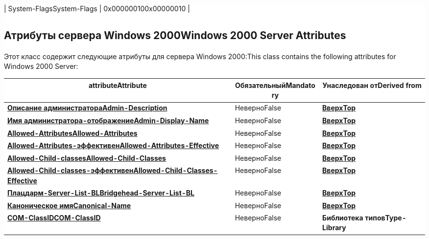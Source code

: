 | <span data-ttu-id="5de2c-148">System-Flags</span><span class="sxs-lookup"><span data-stu-id="5de2c-148">System-Flags</span></span>                | <span data-ttu-id="5de2c-149">0x00000010</span><span class="sxs-lookup"><span data-stu-id="5de2c-149">0x00000010</span></span>                                                                                   |



## <a name="windows-2000-server-attributes"></a><span data-ttu-id="5de2c-150">Атрибуты сервера Windows 2000</span><span class="sxs-lookup"><span data-stu-id="5de2c-150">Windows 2000 Server Attributes</span></span>

<span data-ttu-id="5de2c-151">Этот класс содержит следующие атрибуты для сервера Windows 2000:</span><span class="sxs-lookup"><span data-stu-id="5de2c-151">This class contains the following attributes for Windows 2000 Server:</span></span>



| <span data-ttu-id="5de2c-152">attribute</span><span class="sxs-lookup"><span data-stu-id="5de2c-152">Attribute</span></span>                                                                 | <span data-ttu-id="5de2c-153">Обязательный</span><span class="sxs-lookup"><span data-stu-id="5de2c-153">Mandatory</span></span> | <span data-ttu-id="5de2c-154">Унаследован от</span><span class="sxs-lookup"><span data-stu-id="5de2c-154">Derived from</span></span>                    |
|---------------------------------------------------------------------------|-----------|---------------------------------|
| [<span data-ttu-id="5de2c-155">**Описание администратора**</span><span class="sxs-lookup"><span data-stu-id="5de2c-155">**Admin-Description**</span></span>](a-admindescription.md)                           | <span data-ttu-id="5de2c-156">Неверно</span><span class="sxs-lookup"><span data-stu-id="5de2c-156">False</span></span>     | [<span data-ttu-id="5de2c-157">**Вверх**</span><span class="sxs-lookup"><span data-stu-id="5de2c-157">**Top**</span></span>](c-top.md)<br/> |
| [<span data-ttu-id="5de2c-158">**Имя администратора-отображение**</span><span class="sxs-lookup"><span data-stu-id="5de2c-158">**Admin-Display-Name**</span></span>](a-admindisplayname.md)                          | <span data-ttu-id="5de2c-159">Неверно</span><span class="sxs-lookup"><span data-stu-id="5de2c-159">False</span></span>     | [<span data-ttu-id="5de2c-160">**Вверх**</span><span class="sxs-lookup"><span data-stu-id="5de2c-160">**Top**</span></span>](c-top.md)<br/> |
| [<span data-ttu-id="5de2c-161">**Allowed-Attributes**</span><span class="sxs-lookup"><span data-stu-id="5de2c-161">**Allowed-Attributes**</span></span>](a-allowedattributes.md)                         | <span data-ttu-id="5de2c-162">Неверно</span><span class="sxs-lookup"><span data-stu-id="5de2c-162">False</span></span>     | [<span data-ttu-id="5de2c-163">**Вверх**</span><span class="sxs-lookup"><span data-stu-id="5de2c-163">**Top**</span></span>](c-top.md)<br/> |
| [<span data-ttu-id="5de2c-164">**Allowed-Attributes-эффективен**</span><span class="sxs-lookup"><span data-stu-id="5de2c-164">**Allowed-Attributes-Effective**</span></span>](a-allowedattributeseffective.md)      | <span data-ttu-id="5de2c-165">Неверно</span><span class="sxs-lookup"><span data-stu-id="5de2c-165">False</span></span>     | [<span data-ttu-id="5de2c-166">**Вверх**</span><span class="sxs-lookup"><span data-stu-id="5de2c-166">**Top**</span></span>](c-top.md)<br/> |
| [<span data-ttu-id="5de2c-167">**Allowed-Child-classes**</span><span class="sxs-lookup"><span data-stu-id="5de2c-167">**Allowed-Child-Classes**</span></span>](a-allowedchildclasses.md)                    | <span data-ttu-id="5de2c-168">Неверно</span><span class="sxs-lookup"><span data-stu-id="5de2c-168">False</span></span>     | [<span data-ttu-id="5de2c-169">**Вверх**</span><span class="sxs-lookup"><span data-stu-id="5de2c-169">**Top**</span></span>](c-top.md)<br/> |
| [<span data-ttu-id="5de2c-170">**Allowed-Child-classes-эффективен**</span><span class="sxs-lookup"><span data-stu-id="5de2c-170">**Allowed-Child-Classes-Effective**</span></span>](a-allowedchildclasseseffective.md) | <span data-ttu-id="5de2c-171">Неверно</span><span class="sxs-lookup"><span data-stu-id="5de2c-171">False</span></span>     | [<span data-ttu-id="5de2c-172">**Вверх**</span><span class="sxs-lookup"><span data-stu-id="5de2c-172">**Top**</span></span>](c-top.md)<br/> |
| [<span data-ttu-id="5de2c-173">**Плацдарм-Server-List-BL**</span><span class="sxs-lookup"><span data-stu-id="5de2c-173">**Bridgehead-Server-List-BL**</span></span>](a-bridgeheadserverlistbl.md)             | <span data-ttu-id="5de2c-174">Неверно</span><span class="sxs-lookup"><span data-stu-id="5de2c-174">False</span></span>     | [<span data-ttu-id="5de2c-175">**Вверх**</span><span class="sxs-lookup"><span data-stu-id="5de2c-175">**Top**</span></span>](c-top.md)<br/> |
| [<span data-ttu-id="5de2c-176">**Каноническое имя**</span><span class="sxs-lookup"><span data-stu-id="5de2c-176">**Canonical-Name**</span></span>](a-canonicalname.md)                                 | <span data-ttu-id="5de2c-177">Неверно</span><span class="sxs-lookup"><span data-stu-id="5de2c-177">False</span></span>     | [<span data-ttu-id="5de2c-178">**Вверх**</span><span class="sxs-lookup"><span data-stu-id="5de2c-178">**Top**</span></span>](c-top.md)<br/> |
| [<span data-ttu-id="5de2c-179">**COM-ClassID**</span><span class="sxs-lookup"><span data-stu-id="5de2c-179">**COM-ClassID**</span></span>](a-comclassid.md)                                       | <span data-ttu-id="5de2c-180">Неверно</span><span class="sxs-lookup"><span data-stu-id="5de2c-180">False</span></span>     | <span data-ttu-id="5de2c-181">**Библиотека типов**</span><span class="sxs-lookup"><span data-stu-id="5de2c-181">**Type-Library**</span></span>                |